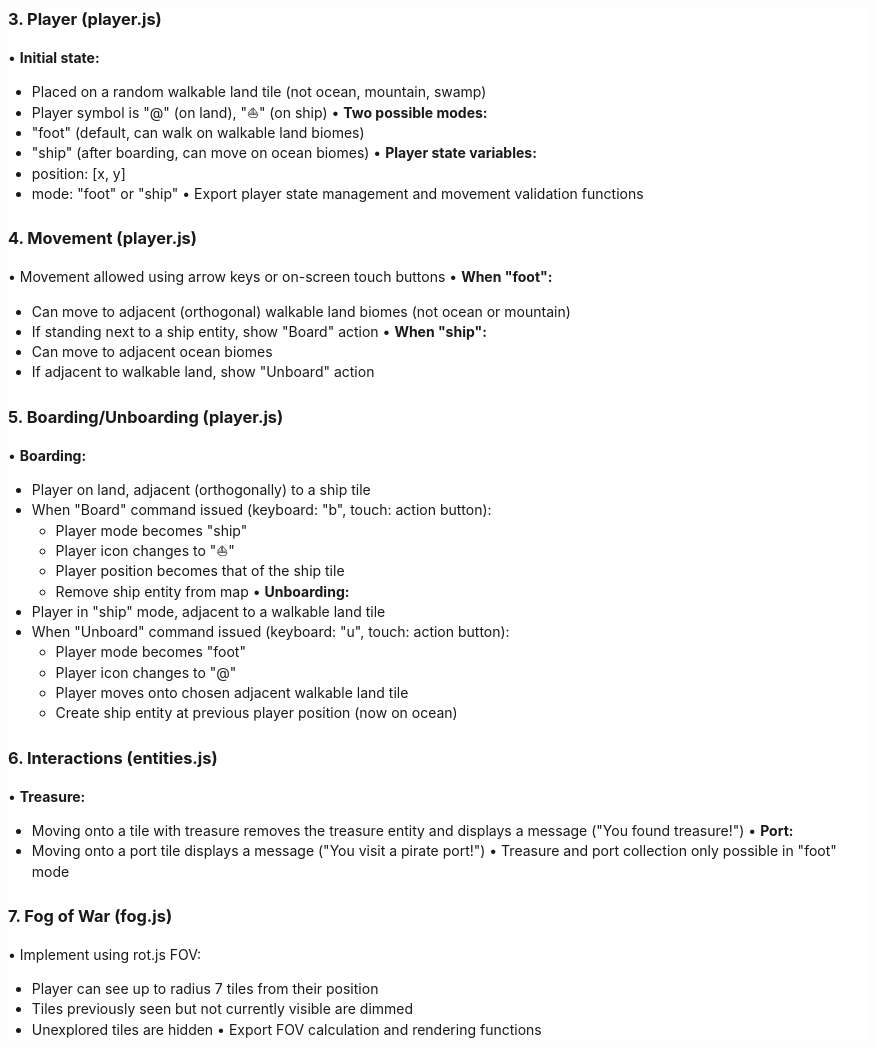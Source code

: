 ### 3. Player (player.js)
• **Initial state:**
  - Placed on a random walkable land tile (not ocean, mountain, swamp)
  - Player symbol is "@" (on land), "⛵" (on ship)
• **Two possible modes:**
  - "foot" (default, can walk on walkable land biomes)
  - "ship" (after boarding, can move on ocean biomes)
• **Player state variables:**
  - position: [x, y]
  - mode: "foot" or "ship"
• Export player state management and movement validation functions

### 4. Movement (player.js)
• Movement allowed using arrow keys or on-screen touch buttons
• **When "foot":**
  - Can move to adjacent (orthogonal) walkable land biomes (not ocean or mountain)
  - If standing next to a ship entity, show "Board" action
• **When "ship":**
  - Can move to adjacent ocean biomes
  - If adjacent to walkable land, show "Unboard" action

### 5. Boarding/Unboarding (player.js)
• **Boarding:**
  - Player on land, adjacent (orthogonally) to a ship tile
  - When "Board" command issued (keyboard: "b", touch: action button):
    - Player mode becomes "ship"
    - Player icon changes to "⛵"
    - Player position becomes that of the ship tile
    - Remove ship entity from map
• **Unboarding:**
  - Player in "ship" mode, adjacent to a walkable land tile
  - When "Unboard" command issued (keyboard: "u", touch: action button):
    - Player mode becomes "foot"
    - Player icon changes to "@"
    - Player moves onto chosen adjacent walkable land tile
    - Create ship entity at previous player position (now on ocean)

### 6. Interactions (entities.js)
• **Treasure:**
  - Moving onto a tile with treasure removes the treasure entity and displays a message ("You found treasure!")
• **Port:**
  - Moving onto a port tile displays a message ("You visit a pirate port!")
• Treasure and port collection only possible in "foot" mode

### 7. Fog of War (fog.js)
• Implement using rot.js FOV:
  - Player can see up to radius 7 tiles from their position
  - Tiles previously seen but not currently visible are dimmed
  - Unexplored tiles are hidden
• Export FOV calculation and rendering functions
